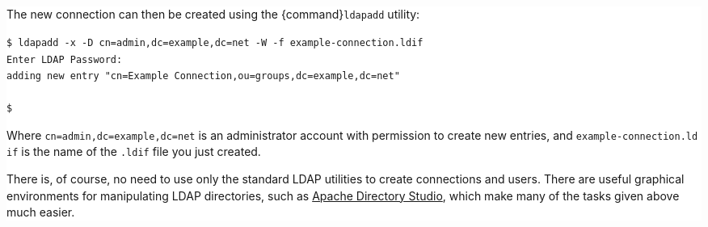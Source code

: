 The new connection can then be created using the {command}`ldapadd` utility:

```console
$ ldapadd -x -D cn=admin,dc=example,dc=net -W -f example-connection.ldif
Enter LDAP Password:
adding new entry "cn=Example Connection,ou=groups,dc=example,dc=net"

$
```

Where `cn=admin,dc=example,dc=net` is an administrator account with permission
to create new entries, and `example-connection.ldif` is the name of the `.ldif`
file you just created.

There is, of course, no need to use only the standard LDAP utilities to create
connections and users. There are useful graphical environments for manipulating
LDAP directories, such as [Apache Directory Studio](https://directory.apache.org/studio/),
which make many of the tasks given above much easier.

